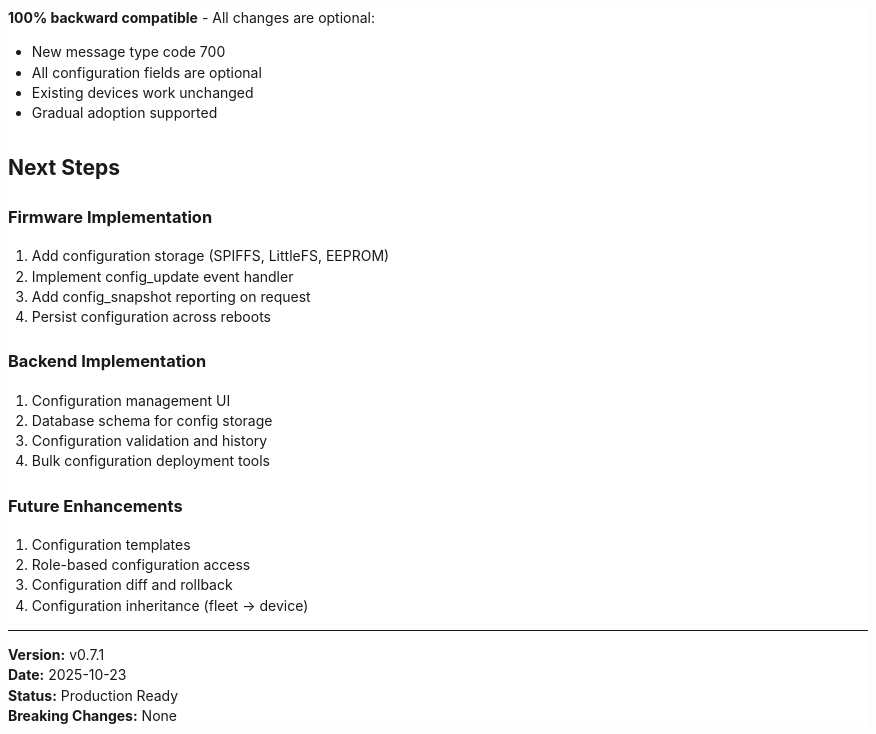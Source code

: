 **100% backward compatible** - All changes are optional:
- New message type code 700
- All configuration fields are optional
- Existing devices work unchanged
- Gradual adoption supported

## Next Steps

### Firmware Implementation
1. Add configuration storage (SPIFFS, LittleFS, EEPROM)
2. Implement config_update event handler
3. Add config_snapshot reporting on request
4. Persist configuration across reboots

### Backend Implementation
1. Configuration management UI
2. Database schema for config storage
3. Configuration validation and history
4. Bulk configuration deployment tools

### Future Enhancements
1. Configuration templates
2. Role-based configuration access
3. Configuration diff and rollback
4. Configuration inheritance (fleet → device)

---

**Version:** v0.7.1  
**Date:** 2025-10-23  
**Status:** Production Ready  
**Breaking Changes:** None
